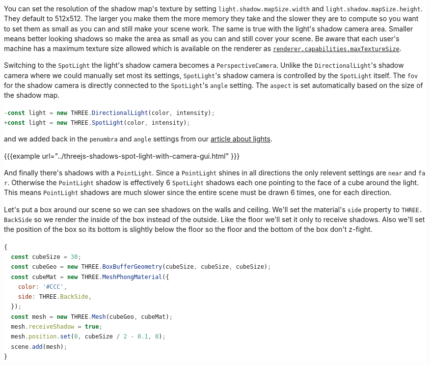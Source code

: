 You can set the resolution of the shadow map's texture by setting `light.shadow.mapSize.width`
and `light.shadow.mapSize.height`. They default to 512x512.
The larger you make them the more memory they take and the slower they are to compute so you want
to set them as small as you can and still make your scene work. The same is true with the
light's shadow camera area. Smaller means better looking shadows so make the area as small as you
can and still cover your scene. Be aware that each user's machine has a maximum texture size
allowed which is available on the renderer as [`renderer.capabilities.maxTextureSize`](WebGLRenderer.capabilities).



Switching to the `SpotLight` the light's shadow camera becomes a `PerspectiveCamera`. Unlike the `DirectionalLight`'s shadow camera
where we could manually set most its settings, `SpotLight`'s shadow camera is controlled by the `SpotLight` itself. The `fov` for the shadow
camera is directly connected to the `SpotLight`'s `angle` setting.
The `aspect` is set automatically based on the size of the shadow map.

```js
-const light = new THREE.DirectionalLight(color, intensity);
+const light = new THREE.SpotLight(color, intensity);
```

and we added back in the `penumbra` and `angle` settings
from our [article about lights](threejs-lights.html).

{{{example url="../threejs-shadows-spot-light-with-camera-gui.html" }}}






And finally there's shadows with a `PointLight`. Since a `PointLight`
shines in all directions the only relevent settings are `near` and `far`.
Otherwise the `PointLight` shadow is effectively 6 `SpotLight` shadows
each one pointing to the face of a cube around the light. This means
`PointLight` shadows are much slower since the entire scene must be
drawn 6 times, one for each direction.

Let's put a box around our scene so we can see shadows on the walls
and ceiling. We'll set the material's `side` property to `THREE.BackSide`
so we render the inside of the box instead of the outside. Like the floor
we'll set it only to receive shadows. Also we'll set the position of the
box so its bottom is slightly below the floor so the floor and the bottom
of the box don't z-fight.

```js
{
  const cubeSize = 30;
  const cubeGeo = new THREE.BoxBufferGeometry(cubeSize, cubeSize, cubeSize);
  const cubeMat = new THREE.MeshPhongMaterial({
    color: '#CCC',
    side: THREE.BackSide,
  });
  const mesh = new THREE.Mesh(cubeGeo, cubeMat);
  mesh.receiveShadow = true;
  mesh.position.set(0, cubeSize / 2 - 0.1, 0);
  scene.add(mesh);
}
```
